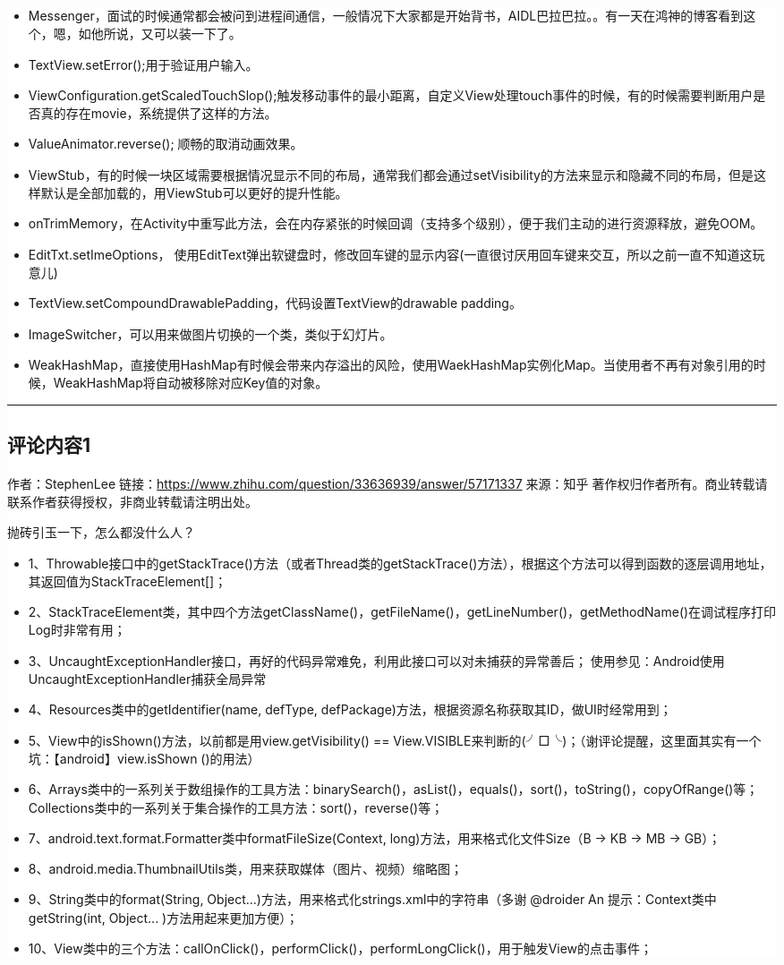 * Messenger，面试的时候通常都会被问到进程间通信，一般情况下大家都是开始背书，AIDL巴拉巴拉。。有一天在鸿神的博客看到这个，嗯，如他所说，又可以装一下了。

* TextView.setError();用于验证用户输入。

* ViewConfiguration.getScaledTouchSlop();触发移动事件的最小距离，自定义View处理touch事件的时候，有的时候需要判断用户是否真的存在movie，系统提供了这样的方法。

* ValueAnimator.reverse(); 顺畅的取消动画效果。

* ViewStub，有的时候一块区域需要根据情况显示不同的布局，通常我们都会通过setVisibility的方法来显示和隐藏不同的布局，但是这样默认是全部加载的，用ViewStub可以更好的提升性能。

* onTrimMemory，在Activity中重写此方法，会在内存紧张的时候回调（支持多个级别），便于我们主动的进行资源释放，避免OOM。

* EditTxt.setImeOptions， 使用EditText弹出软键盘时，修改回车键的显示内容(一直很讨厌用回车键来交互，所以之前一直不知道这玩意儿)

* TextView.setCompoundDrawablePadding，代码设置TextView的drawable padding。

* ImageSwitcher，可以用来做图片切换的一个类，类似于幻灯片。

* WeakHashMap，直接使用HashMap有时候会带来内存溢出的风险，使用WaekHashMap实例化Map。当使用者不再有对象引用的时候，WeakHashMap将自动被移除对应Key值的对象。


-----------

## 评论内容1

作者：StephenLee
链接：https://www.zhihu.com/question/33636939/answer/57171337
来源：知乎
著作权归作者所有。商业转载请联系作者获得授权，非商业转载请注明出处。

抛砖引玉一下，怎么都没什么人？

* 1、Throwable接口中的getStackTrace()方法（或者Thread类的getStackTrace()方法），根据这个方法可以得到函数的逐层调用地址，其返回值为StackTraceElement[]；

* 2、StackTraceElement类，其中四个方法getClassName()，getFileName()，getLineNumber()，getMethodName()在调试程序打印Log时非常有用；

* 3、UncaughtExceptionHandler接口，再好的代码异常难免，利用此接口可以对未捕获的异常善后；
使用参见：Android使用UncaughtExceptionHandler捕获全局异常

* 4、Resources类中的getIdentifier(name, defType, defPackage)方法，根据资源名称获取其ID，做UI时经常用到；

* 5、View中的isShown()方法，以前都是用view.getVisibility() == View.VISIBLE来判断的(╯□╰)；（谢评论提醒，这里面其实有一个坑：【android】view.isShown ()的用法）

* 6、Arrays类中的一系列关于数组操作的工具方法：binarySearch()，asList()，equals()，sort()，toString()，copyOfRange()等；
Collections类中的一系列关于集合操作的工具方法：sort()，reverse()等；

* 7、android.text.format.Formatter类中formatFileSize(Context, long)方法，用来格式化文件Size（B → KB → MB → GB）；

* 8、android.media.ThumbnailUtils类，用来获取媒体（图片、视频）缩略图；

* 9、String类中的format(String, Object...)方法，用来格式化strings.xml中的字符串（多谢 @droider An 提示：Context类中getString(int, Object... )方法用起来更加方便）；

* 10、View类中的三个方法：callOnClick()，performClick()，performLongClick()，用于触发View的点击事件；
